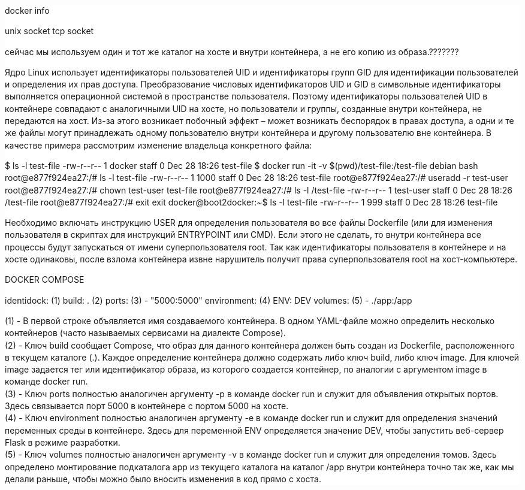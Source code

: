 docker info 


unix socket
tcp socket

сейчас мы используем один и тот же каталог на хосте и внутри контейнера, а не его копию из образа.???????

Ядро Linux использует идентификаторы пользователей UID и идентификаторы групп GID для идентификации пользователей и определения их прав доступа.
Преобразование числовых идентификаторов UID и GID в символьные идентификаторы выполняется операционной системой в пространстве пользователя. Поэтому идентификаторы пользователей UID в контейнере совпадают с аналогичными UID на хосте, но пользователи и группы, созданные внутри контейнера, не передаются на хост. Из-за этого возникает побочный эффект – может возникать
беспорядок в правах доступа, а одни и те же файлы могут принадлежать одному пользователю внутри контейнера и другому пользователю вне контейнера. В качестве примера рассмотрим изменение владельца конкретного файла:

$ ls -l test-file
-rw-r--r-- 1 docker staff 0 Dec 28 18:26 test-file
$ docker run -it -v $(pwd)/test-file:/test-file debian bash
root@e877f924ea27:/# ls -l test-file
-rw-r--r-- 1 1000 staff 0 Dec 28 18:26 test-file
root@e877f924ea27:/# useradd -r test-user
root@e877f924ea27:/# chown test-user test-file
root@e877f924ea27:/# ls -l /test-file
-rw-r--r-- 1 test-user staff 0 Dec 28 18:26 /test-file
root@e877f924ea27:/# exit
exit
docker@boot2docker:~$ ls -l test-file
-rw-r--r-- 1 999 staff 0 Dec 28 18:26 test-file  

Необходимо включать инструкцию USER для определения пользователя во все файлы Dockerfile (или для изменения пользователя в скриптах для инструкций ENTRYPOINT или CMD). Если этого не сделать, то внутри контейнера все процессы будут запускаться от имени суперпользователя root. Так как идентификаторы пользователя в контейнере и на хосте одинаковы, после взлома контейнера извне нарушитель получит права суперпользователя root на хост-компьютере.  


DOCKER COMPOSE  

identidock: (1)
  build: .  (2)
  ports:    (3)
    - "5000:5000"
  environment:   (4)
  ENV: DEV
  volumes:       (5)
    - ./app:/app

(1) - В первой строке объявляется имя создаваемого контейнера. В одном YAML-файле можно определить несколько контейнеров (часто называемых сервисами на диалекте Compose).  
(2) - Ключ build сообщает Compose, что образ для данного контейнера должен быть создан из Dockerfile, расположенного в текущем каталоге (.). Каждое определение контейнера должно содержать либо ключ build, либо ключ image. Для ключей image задается тег или идентификатор образа, из которого создается контейнер, по аналогии с аргументом image в команде docker run.  
(3) - Ключ ports полностью аналогичен аргументу -p в команде docker run и служит для объявления открытых портов. Здесь связывается порт 5000 в контейнере с портом 5000 на хосте.  
(4) - Ключ environment полностью аналогичен аргументу -e в команде docker run и служит для определения значений переменных среды в контейнере. Здесь для переменной ENV определяется значение DEV, чтобы запустить веб-сервер Flask в режиме разработки.  
(5) - Ключ volumes полностью аналогичен аргументу -v в команде docker run и служит для определения томов. Здесь определено монтирование подкаталога app из текущего каталога на каталог     /app внутри контейнера точно так же, как мы делали раньше, чтобы можно было вносить изменения в код прямо с хоста.  
